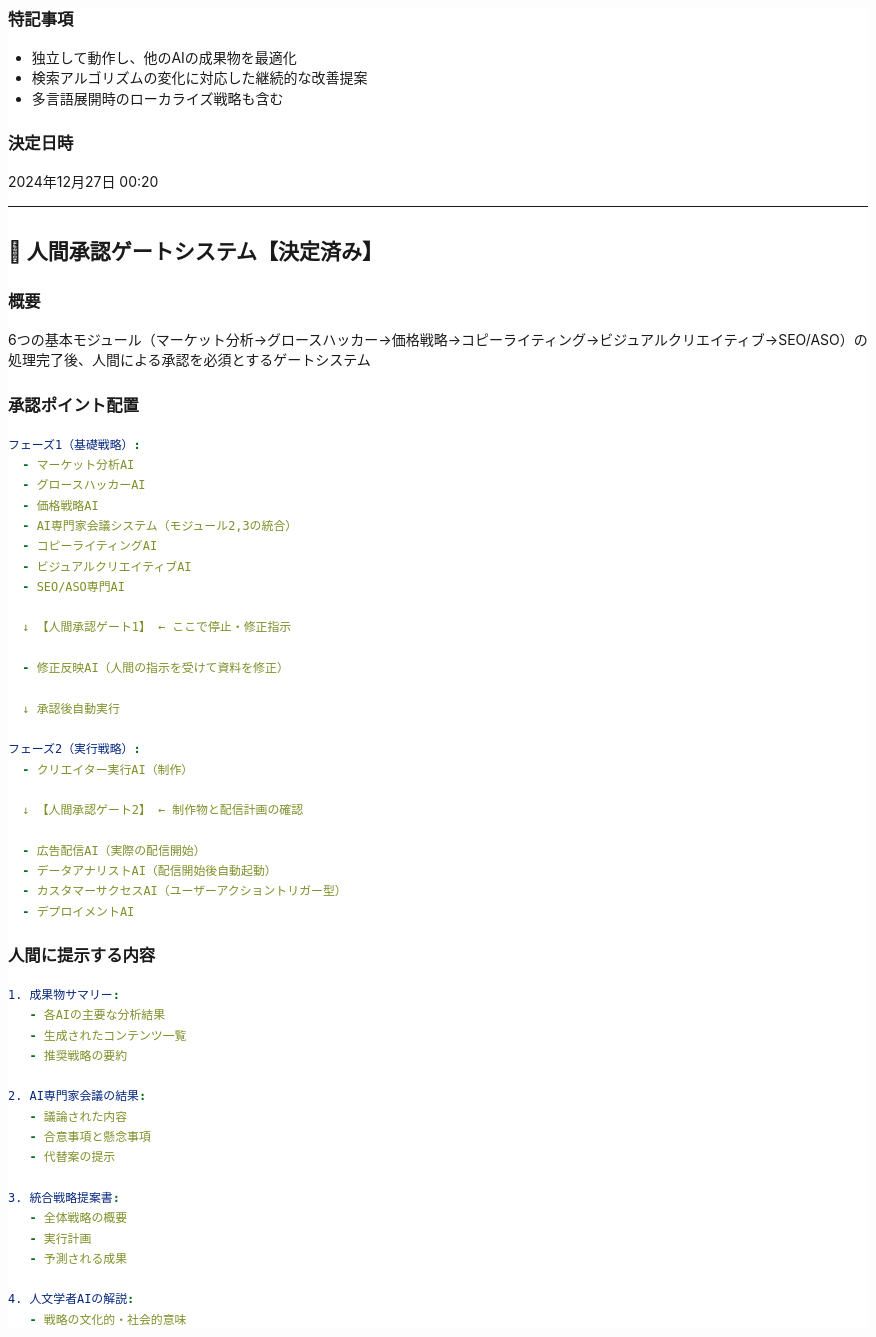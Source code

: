 ### 特記事項
- 独立して動作し、他のAIの成果物を最適化
- 検索アルゴリズムの変化に対応した継続的な改善提案
- 多言語展開時のローカライズ戦略も含む

### 決定日時
2024年12月27日 00:20

---

## 🚦 人間承認ゲートシステム【決定済み】

### 概要
6つの基本モジュール（マーケット分析→グロースハッカー→価格戦略→コピーライティング→ビジュアルクリエイティブ→SEO/ASO）の処理完了後、人間による承認を必須とするゲートシステム

### 承認ポイント配置
```yaml
フェーズ1（基礎戦略）:
  - マーケット分析AI
  - グロースハッカーAI  
  - 価格戦略AI
  - AI専門家会議システム（モジュール2,3の統合）
  - コピーライティングAI
  - ビジュアルクリエイティブAI
  - SEO/ASO専門AI
  
  ↓ 【人間承認ゲート1】 ← ここで停止・修正指示
  
  - 修正反映AI（人間の指示を受けて資料を修正）
  
  ↓ 承認後自動実行
  
フェーズ2（実行戦略）:
  - クリエイター実行AI（制作）
  
  ↓ 【人間承認ゲート2】 ← 制作物と配信計画の確認
  
  - 広告配信AI（実際の配信開始）
  - データアナリストAI（配信開始後自動起動）
  - カスタマーサクセスAI（ユーザーアクショントリガー型）
  - デプロイメントAI
```

### 人間に提示する内容
```yaml
1. 成果物サマリー:
   - 各AIの主要な分析結果
   - 生成されたコンテンツ一覧
   - 推奨戦略の要約

2. AI専門家会議の結果:
   - 議論された内容
   - 合意事項と懸念事項
   - 代替案の提示

3. 統合戦略提案書:
   - 全体戦略の概要
   - 実行計画
   - 予測される成果

4. 人文学者AIの解説:
   - 戦略の文化的・社会的意味
```